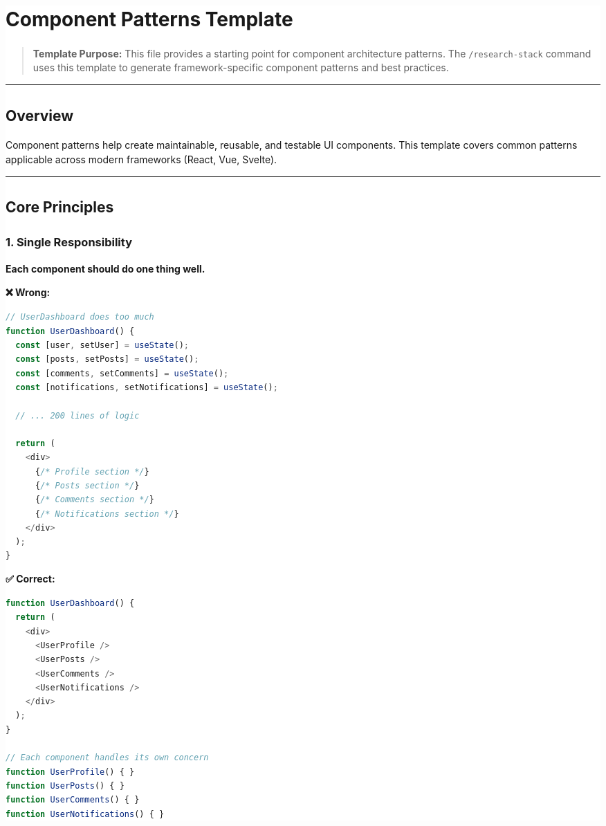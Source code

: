 # Component Patterns Template

> **Template Purpose:** This file provides a starting point for component architecture patterns. The `/research-stack` command uses this template to generate framework-specific component patterns and best practices.

---

## Overview

Component patterns help create maintainable, reusable, and testable UI components. This template covers common patterns applicable across modern frameworks (React, Vue, Svelte).

---

## Core Principles

### 1. Single Responsibility

**Each component should do one thing well.**

**❌ Wrong:**
```typescript
// UserDashboard does too much
function UserDashboard() {
  const [user, setUser] = useState();
  const [posts, setPosts] = useState();
  const [comments, setComments] = useState();
  const [notifications, setNotifications] = useState();
  
  // ... 200 lines of logic
  
  return (
    <div>
      {/* Profile section */}
      {/* Posts section */}
      {/* Comments section */}
      {/* Notifications section */}
    </div>
  );
}
```

**✅ Correct:**
```typescript
function UserDashboard() {
  return (
    <div>
      <UserProfile />
      <UserPosts />
      <UserComments />
      <UserNotifications />
    </div>
  );
}

// Each component handles its own concern
function UserProfile() { }
function UserPosts() { }
function UserComments() { }
function UserNotifications() { }
```
